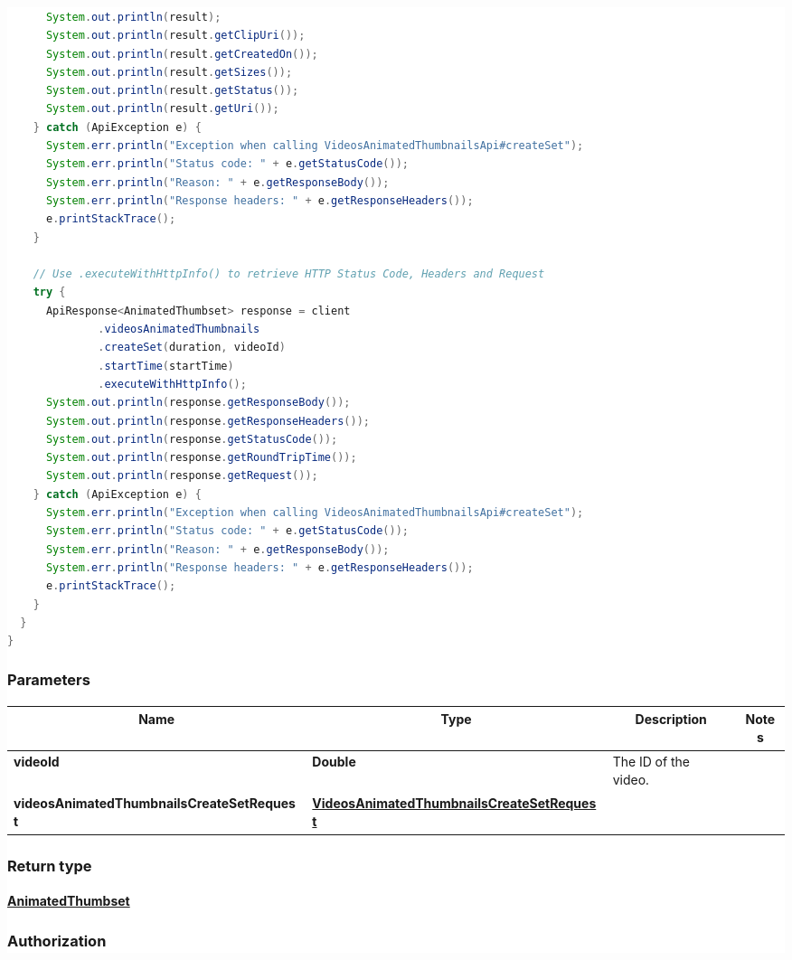 ```java
      System.out.println(result);
      System.out.println(result.getClipUri());
      System.out.println(result.getCreatedOn());
      System.out.println(result.getSizes());
      System.out.println(result.getStatus());
      System.out.println(result.getUri());
    } catch (ApiException e) {
      System.err.println("Exception when calling VideosAnimatedThumbnailsApi#createSet");
      System.err.println("Status code: " + e.getStatusCode());
      System.err.println("Reason: " + e.getResponseBody());
      System.err.println("Response headers: " + e.getResponseHeaders());
      e.printStackTrace();
    }

    // Use .executeWithHttpInfo() to retrieve HTTP Status Code, Headers and Request
    try {
      ApiResponse<AnimatedThumbset> response = client
              .videosAnimatedThumbnails
              .createSet(duration, videoId)
              .startTime(startTime)
              .executeWithHttpInfo();
      System.out.println(response.getResponseBody());
      System.out.println(response.getResponseHeaders());
      System.out.println(response.getStatusCode());
      System.out.println(response.getRoundTripTime());
      System.out.println(response.getRequest());
    } catch (ApiException e) {
      System.err.println("Exception when calling VideosAnimatedThumbnailsApi#createSet");
      System.err.println("Status code: " + e.getStatusCode());
      System.err.println("Reason: " + e.getResponseBody());
      System.err.println("Response headers: " + e.getResponseHeaders());
      e.printStackTrace();
    }
  }
}

```

### Parameters

| Name | Type | Description  | Notes |
|------------- | ------------- | ------------- | -------------|
| **videoId** | **Double**| The ID of the video. | |
| **videosAnimatedThumbnailsCreateSetRequest** | [**VideosAnimatedThumbnailsCreateSetRequest**](VideosAnimatedThumbnailsCreateSetRequest.md)|  | |

### Return type

[**AnimatedThumbset**](AnimatedThumbset.md)

### Authorization
